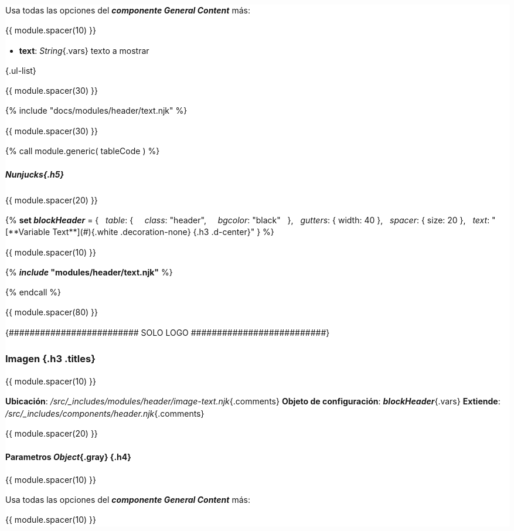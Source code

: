 Usa todas las opciones del ***componente General Content*** más:

{{ module.spacer(10) }}

- **text**: *String*{.vars} texto a mostrar

{.ul-list}

{{ module.spacer(30) }}

{% include "docs/modules/header/text.njk" %}

{{ module.spacer(30) }}

{% call module.generic( tableCode ) %}
  
##### Nunjucks{.h5}

{{ module.spacer(20) }}

\{\% **set *blockHeader*** = {
&nbsp;&nbsp;*table*: {
&nbsp;&nbsp;&nbsp;&nbsp;*class*: "header",
&nbsp;&nbsp;&nbsp;&nbsp;*bgcolor*: "black"
&nbsp;&nbsp;},
&nbsp;&nbsp;*gutters*: { width: 40 },
&nbsp;&nbsp;*spacer*: { size: 20 },
&nbsp;&nbsp;*text*: "\[\*\*Variable Text\*\*\]\(#\){.white .decoration-none} {.h3 .d-center}"
} \%\}

{{ module.spacer(10) }}

\{\% ***include* "modules/header/text.njk"** \%\}
  
{% endcall %}

{{ module.spacer(80) }}

{#########################
SOLO LOGO
##########################}

### **Imagen** {.h3 .titles}

{{ module.spacer(10) }}

**Ubicación**: */src/_includes/modules/header/image-text.njk*{.comments}
**Objeto de configuración**: ***blockHeader***{.vars}
**Extiende**: */src/_includes/components/header.njk*{.comments}
  
{{ module.spacer(20) }}

#### **Parametros** *Object*{.gray} {.h4}

{{ module.spacer(10) }}

Usa todas las opciones del ***componente General Content*** más:

{{ module.spacer(10) }}
